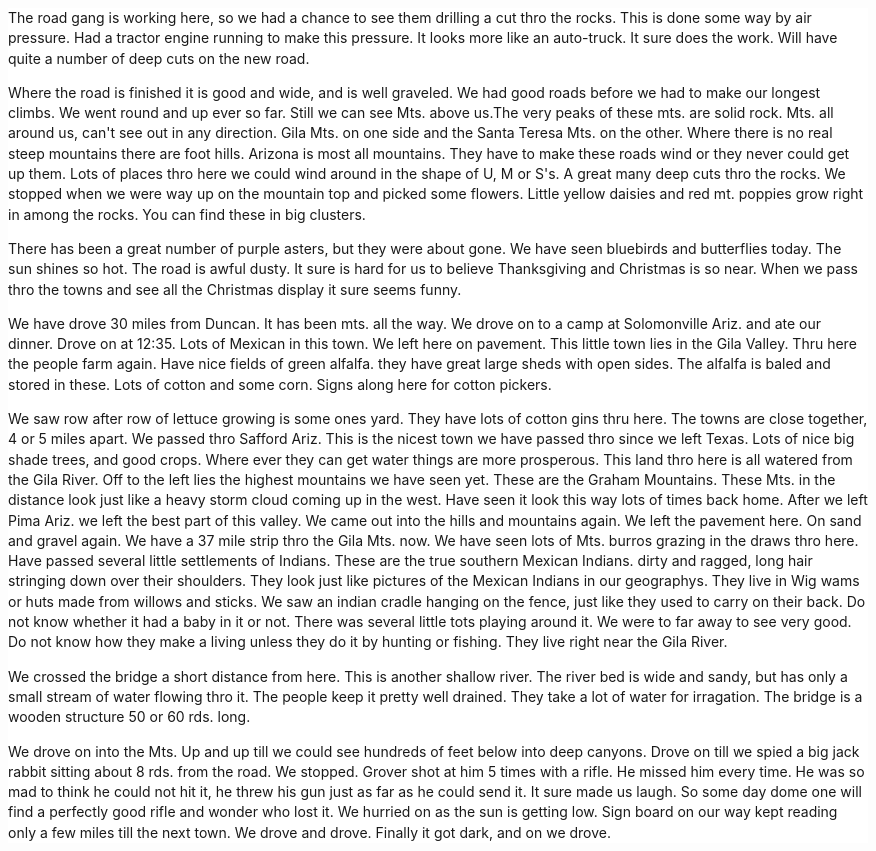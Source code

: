 The road gang is working here, so we had a chance to see them drilling a cut thro the rocks. This is done some way by air pressure. Had a tractor engine running to make this pressure. It looks more like an auto-truck. It sure does the work. Will have quite a number of deep cuts on the new road.

Where the road is finished it is good and wide, and is well graveled. We had good roads before we
had to make our longest climbs. We went round and up ever so far. Still we can see Mts. above us.The very peaks of these mts. are solid rock. Mts. all around us, can't see out in any direction. Gila Mts. on one side and the Santa Teresa Mts. on the other. Where there is no real steep mountains there are foot hills. Arizona is most all mountains. They have to make these roads wind or they never could get up them. Lots of places thro here we could wind around in the shape of U, M or S's. A great many deep cuts thro the rocks. We stopped when we were way up on the mountain top and picked some flowers. Little yellow daisies and red mt. poppies grow right in among the rocks. You can find these in big clusters.

There has been a great number of purple asters, but they were about gone. We have seen bluebirds and butterflies today. The sun shines so hot. The road is awful dusty. It sure is hard for us to believe Thanksgiving and Christmas is so near. When we pass thro the towns and see all the Christmas display it sure seems funny.

We have drove 30 miles from Duncan. It has been mts. all the way. We drove on to a camp at Solomonville Ariz. and ate our dinner. Drove on at 12:35. Lots of Mexican in this town. We left here on pavement. This little town lies in the Gila Valley. Thru here the people farm again. Have nice fields of green alfalfa. they have great large sheds with open sides. The alfalfa is baled and stored in these. Lots of cotton and some corn. Signs along here for cotton pickers.

We saw row after row of lettuce growing is some ones yard. They have lots of cotton gins thru here. The towns are close together, 4 or 5 miles apart. We passed thro Safford Ariz. This is the nicest town we have passed thro since we left Texas. Lots of nice big shade trees, and good crops. Where ever they can get water things are more prosperous. This land thro here is all watered from the Gila River. Off to the left lies the highest mountains we have seen yet. These are the Graham Mountains. These Mts. in the distance look just like a heavy storm cloud coming up in the west. Have seen it look this way lots of times back home. After we left Pima Ariz. we left the best part of this valley. We came out into the hills and mountains again. We left the pavement here. On sand and gravel again. We have a 37 mile strip thro the Gila Mts. now. We have seen lots of Mts. burros grazing in the draws thro here. Have passed several little settlements of Indians. These are the true southern Mexican Indians. dirty and ragged, long hair stringing down over their shoulders. They look just like pictures of the Mexican Indians in our geographys. They live in Wig wams or huts made from willows and sticks. We saw an indian cradle hanging on the fence, just like they used to carry on their back. Do not know whether it had a baby in it or not. There was several little tots playing around it. We were to far away to see very good. Do not know how they make a living unless they do it by hunting or fishing. They live right near the Gila River.

We crossed the bridge a short distance from here. This is another shallow river. The river bed is wide and sandy, but has only a small stream of water flowing thro it. The people keep it pretty well drained. They take a lot of water for irragation. The bridge is a wooden structure 50 or 60 rds. long.

We drove on into the Mts. Up and up till we could see hundreds of feet below into deep canyons. Drove on till we spied a big jack rabbit sitting about 8 rds. from the road. We stopped. Grover shot at him 5 times with a rifle. He missed him every time. He was so mad to think he could not hit it, he threw his gun just as far as he could send it. It sure made us laugh. So some day dome one will find a perfectly good rifle and wonder who lost it. We hurried on as the sun is getting low. Sign board on our way kept reading only a few miles till the next town. We drove and drove. Finally it got dark, and on we drove.
